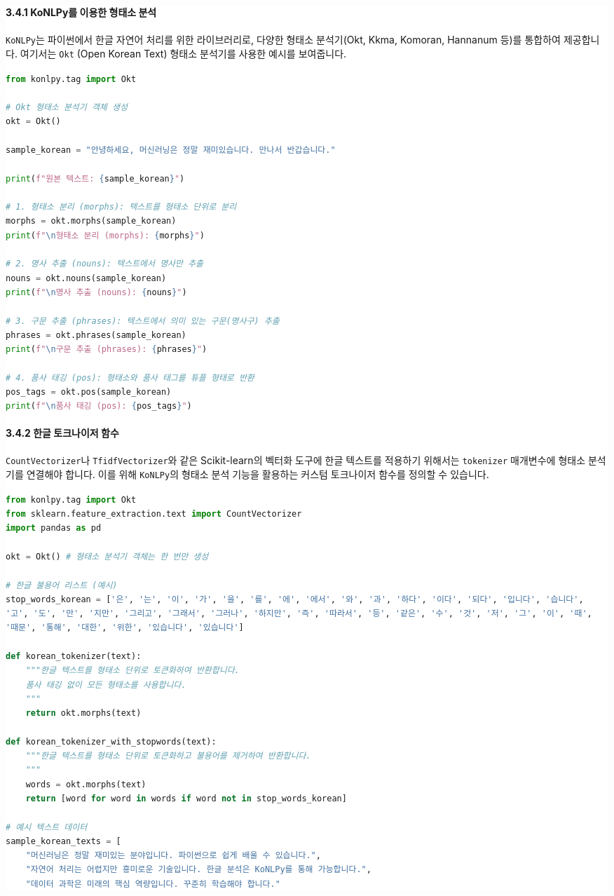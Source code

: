 #### 3.4.1 KoNLPy를 이용한 형태소 분석

`KoNLPy`는 파이썬에서 한글 자연어 처리를 위한 라이브러리로, 다양한 형태소 분석기(Okt, Kkma, Komoran, Hannanum 등)를 통합하여 제공합니다. 여기서는 `Okt` (Open Korean Text) 형태소 분석기를 사용한 예시를 보여줍니다.

```python
from konlpy.tag import Okt

# Okt 형태소 분석기 객체 생성
okt = Okt()

sample_korean = "안녕하세요, 머신러닝은 정말 재미있습니다. 만나서 반갑습니다."

print(f"원본 텍스트: {sample_korean}")

# 1. 형태소 분리 (morphs): 텍스트를 형태소 단위로 분리
morphs = okt.morphs(sample_korean)
print(f"\n형태소 분리 (morphs): {morphs}")

# 2. 명사 추출 (nouns): 텍스트에서 명사만 추출
nouns = okt.nouns(sample_korean)
print(f"\n명사 추출 (nouns): {nouns}")

# 3. 구문 추출 (phrases): 텍스트에서 의미 있는 구문(명사구) 추출
phrases = okt.phrases(sample_korean)
print(f"\n구문 추출 (phrases): {phrases}")

# 4. 품사 태깅 (pos): 형태소와 품사 태그를 튜플 형태로 반환
pos_tags = okt.pos(sample_korean)
print(f"\n품사 태깅 (pos): {pos_tags}")
```

#### 3.4.2 한글 토크나이저 함수

`CountVectorizer`나 `TfidfVectorizer`와 같은 Scikit-learn의 벡터화 도구에 한글 텍스트를 적용하기 위해서는 `tokenizer` 매개변수에 형태소 분석기를 연결해야 합니다. 이를 위해 `KoNLPy`의 형태소 분석 기능을 활용하는 커스텀 토크나이저 함수를 정의할 수 있습니다.

```python
from konlpy.tag import Okt
from sklearn.feature_extraction.text import CountVectorizer
import pandas as pd

okt = Okt() # 형태소 분석기 객체는 한 번만 생성

# 한글 불용어 리스트 (예시)
stop_words_korean = ['은', '는', '이', '가', '을', '를', '에', '에서', '와', '과', '하다', '이다', '되다', '입니다', '습니다', '고', '도', '만', '지만', '그리고', '그래서', '그러나', '하지만', '즉', '따라서', '등', '같은', '수', '것', '저', '그', '이', '때', '때문', '통해', '대한', '위한', '있습니다', '있습니다']

def korean_tokenizer(text):
    """한글 텍스트를 형태소 단위로 토큰화하여 반환합니다.
    품사 태깅 없이 모든 형태소를 사용합니다.
    """
    return okt.morphs(text)

def korean_tokenizer_with_stopwords(text):
    """한글 텍스트를 형태소 단위로 토큰화하고 불용어를 제거하여 반환합니다.
    """
    words = okt.morphs(text)
    return [word for word in words if word not in stop_words_korean]

# 예시 텍스트 데이터
sample_korean_texts = [
    "머신러닝은 정말 재미있는 분야입니다. 파이썬으로 쉽게 배울 수 있습니다.",
    "자연어 처리는 어렵지만 흥미로운 기술입니다. 한글 분석은 KoNLPy를 통해 가능합니다.",
    "데이터 과학은 미래의 핵심 역량입니다. 꾸준히 학습해야 합니다."
```